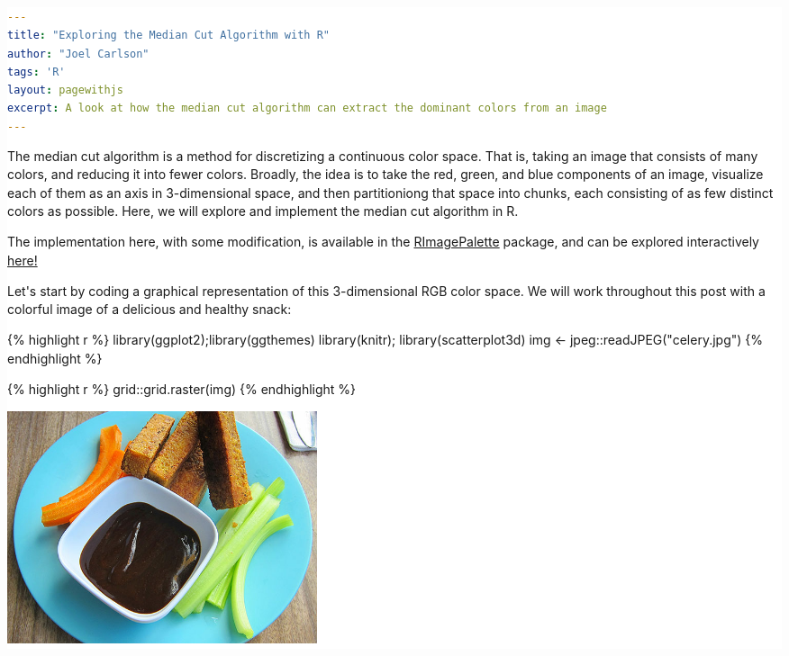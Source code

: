 ```yaml
---
title: "Exploring the Median Cut Algorithm with R"
author: "Joel Carlson"
tags: 'R'
layout: pagewithjs
excerpt: A look at how the median cut algorithm can extract the dominant colors from an image
---
```


The median cut algorithm is a method for discretizing a continuous color space. That is, taking an image that consists of many colors, and reducing it into fewer colors. Broadly, the idea is to take the red, green, and blue components of an image, visualize each of them as an axis in 3-dimensional space, and then partitioniong that space into chunks, each consisting of as few distinct colors as possible. Here, we will explore and implement the median cut algorithm in R. 

The implementation here, with some modification, is available in the [RImagePalette](https://github.com/joelcarlson/RImagePalette) package, and can be explored interactively [here!](https://jnkcarlson.shinyapps.io/RImagePaletteShiny)

Let's start by coding a graphical representation of this 3-dimensional RGB color space. We will work throughout this post with a colorful image of a delicious and healthy snack:



{% highlight r %}
library(ggplot2);library(ggthemes)
library(knitr); library(scatterplot3d)
img <- jpeg::readJPEG("celery.jpg")
{% endhighlight %}

{% highlight r %}
grid::grid.raster(img)
{% endhighlight %}

<img src="https://raw.githubusercontent.com/joelcarlson/joelcarlson.github.io/master/figs/MedianCut/celery.jpg" width="40%" />
